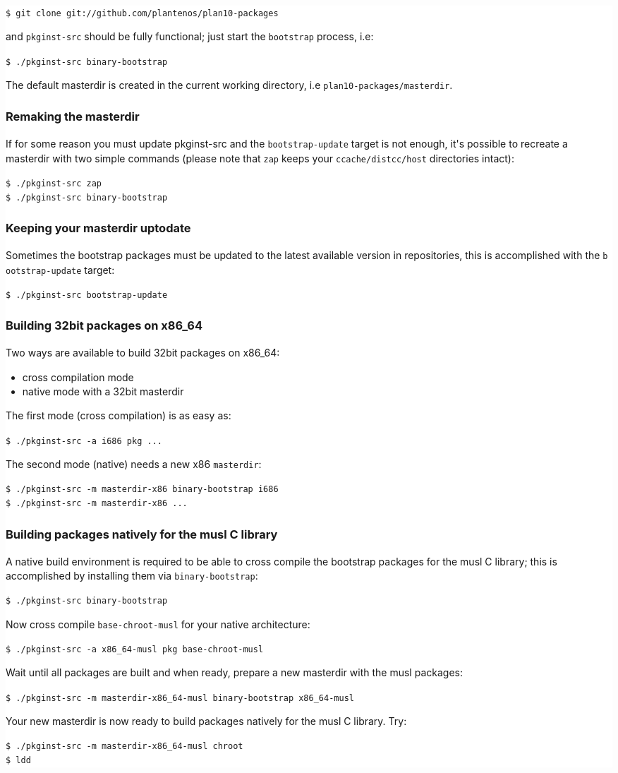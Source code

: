    $ git clone git://github.com/plantenos/plan10-packages

and `pkginst-src` should be fully functional; just start the `bootstrap` process, i.e:

    $ ./pkginst-src binary-bootstrap

The default masterdir is created in the current working directory, i.e `plan10-packages/masterdir`.


### Remaking the masterdir

If for some reason you must update pkginst-src and the `bootstrap-update` target is not enough, it's possible to recreate a masterdir with two simple commands (please note that `zap` keeps your `ccache/distcc/host` directories intact):

    $ ./pkginst-src zap
    $ ./pkginst-src binary-bootstrap

### Keeping your masterdir uptodate

Sometimes the bootstrap packages must be updated to the latest available version in repositories, this is accomplished with the `bootstrap-update` target:

    $ ./pkginst-src bootstrap-update

### Building 32bit packages on x86_64

Two ways are available to build 32bit packages on x86\_64:

 - cross compilation mode
 - native mode with a 32bit masterdir

The first mode (cross compilation) is as easy as:

    $ ./pkginst-src -a i686 pkg ...

The second mode (native) needs a new x86 `masterdir`:

    $ ./pkginst-src -m masterdir-x86 binary-bootstrap i686
    $ ./pkginst-src -m masterdir-x86 ...

### Building packages natively for the musl C library

A native build environment is required to be able to cross compile the bootstrap packages for the musl C library; this is accomplished by installing them via `binary-bootstrap`:

    $ ./pkginst-src binary-bootstrap

Now cross compile `base-chroot-musl` for your native architecture:

    $ ./pkginst-src -a x86_64-musl pkg base-chroot-musl

Wait until all packages are built and when ready, prepare a new masterdir with the musl packages:

    $ ./pkginst-src -m masterdir-x86_64-musl binary-bootstrap x86_64-musl

Your new masterdir is now ready to build packages natively for the musl C library. Try:

    $ ./pkginst-src -m masterdir-x86_64-musl chroot
    $ ldd
